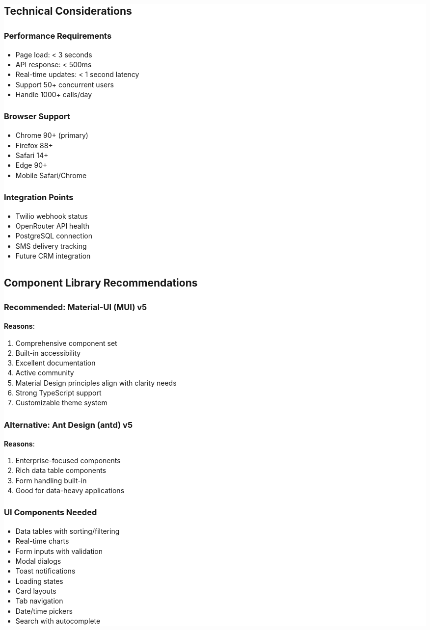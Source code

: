## Technical Considerations

### Performance Requirements
- Page load: < 3 seconds
- API response: < 500ms
- Real-time updates: < 1 second latency
- Support 50+ concurrent users
- Handle 1000+ calls/day

### Browser Support
- Chrome 90+ (primary)
- Firefox 88+
- Safari 14+
- Edge 90+
- Mobile Safari/Chrome

### Integration Points
- Twilio webhook status
- OpenRouter API health
- PostgreSQL connection
- SMS delivery tracking
- Future CRM integration

## Component Library Recommendations

### Recommended: Material-UI (MUI) v5
**Reasons**:
1. Comprehensive component set
2. Built-in accessibility
3. Excellent documentation
4. Active community
5. Material Design principles align with clarity needs
6. Strong TypeScript support
7. Customizable theme system

### Alternative: Ant Design (antd) v5
**Reasons**:
1. Enterprise-focused components
2. Rich data table components
3. Form handling built-in
4. Good for data-heavy applications

### UI Components Needed
- Data tables with sorting/filtering
- Real-time charts
- Form inputs with validation
- Modal dialogs
- Toast notifications
- Loading states
- Card layouts
- Tab navigation
- Date/time pickers
- Search with autocomplete
